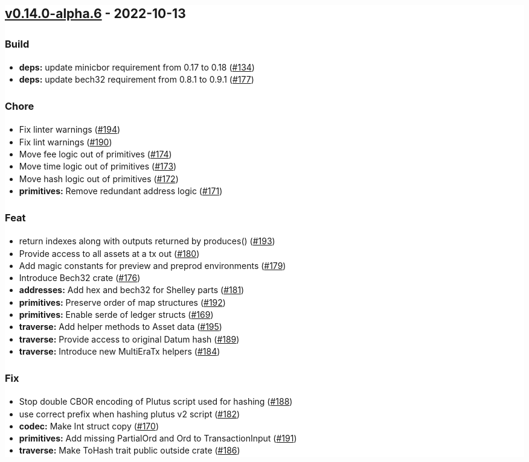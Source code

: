 <a name="v0.14.0-alpha.6"></a>
## [v0.14.0-alpha.6] - 2022-10-13
### Build
- **deps:** update minicbor requirement from 0.17 to 0.18 ([#134](https://github.com/txpipe/pallas/issues/134))
- **deps:** update bech32 requirement from 0.8.1 to 0.9.1 ([#177](https://github.com/txpipe/pallas/issues/177))

### Chore
- Fix linter warnings ([#194](https://github.com/txpipe/pallas/issues/194))
- Fix lint warnings ([#190](https://github.com/txpipe/pallas/issues/190))
- Move fee logic out of primitives ([#174](https://github.com/txpipe/pallas/issues/174))
- Move time logic out of primitives ([#173](https://github.com/txpipe/pallas/issues/173))
- Move hash logic out of primitives ([#172](https://github.com/txpipe/pallas/issues/172))
- **primitives:** Remove redundant address logic ([#171](https://github.com/txpipe/pallas/issues/171))

### Feat
- return indexes along with outputs returned by produces() ([#193](https://github.com/txpipe/pallas/issues/193))
- Provide access to all assets at a tx out ([#180](https://github.com/txpipe/pallas/issues/180))
- Add magic constants for preview and preprod environments ([#179](https://github.com/txpipe/pallas/issues/179))
- Introduce Bech32 crate ([#176](https://github.com/txpipe/pallas/issues/176))
- **addresses:** Add hex and bech32 for Shelley parts ([#181](https://github.com/txpipe/pallas/issues/181))
- **primitives:** Preserve order of map structures ([#192](https://github.com/txpipe/pallas/issues/192))
- **primitives:** Enable serde of ledger structs ([#169](https://github.com/txpipe/pallas/issues/169))
- **traverse:** Add helper methods to Asset data ([#195](https://github.com/txpipe/pallas/issues/195))
- **traverse:** Provide access to original Datum hash ([#189](https://github.com/txpipe/pallas/issues/189))
- **traverse:** Introduce new MultiEraTx helpers ([#184](https://github.com/txpipe/pallas/issues/184))

### Fix
- Stop double CBOR encoding of Plutus script used for hashing ([#188](https://github.com/txpipe/pallas/issues/188))
- use correct prefix when hashing plutus v2 script ([#182](https://github.com/txpipe/pallas/issues/182))
- **codec:** Make Int struct copy ([#170](https://github.com/txpipe/pallas/issues/170))
- **primitives:** Add missing PartialOrd and Ord to TransactionInput ([#191](https://github.com/txpipe/pallas/issues/191))
- **traverse:** Make ToHash trait public outside crate ([#186](https://github.com/txpipe/pallas/issues/186))



[Unreleased]: https://github.com/txpipe/pallas/compare/v0.23.0...HEAD
[v0.23.0]: https://github.com/txpipe/pallas/compare/v0.22.0...v0.23.0
[v0.22.0]: https://github.com/txpipe/pallas/compare/v0.21.0...v0.22.0
[v0.21.0]: https://github.com/txpipe/pallas/compare/v0.20.0...v0.21.0
[v0.20.0]: https://github.com/txpipe/pallas/compare/v0.19.1...v0.20.0
[v0.19.1]: https://github.com/txpipe/pallas/compare/v0.19.0...v0.19.1
[v0.19.0]: https://github.com/txpipe/pallas/compare/v0.18.2...v0.19.0
[v0.18.2]: https://github.com/txpipe/pallas/compare/v0.19.0-alpha.2...v0.18.2
[v0.19.0-alpha.2]: https://github.com/txpipe/pallas/compare/v0.19.0-alpha.1...v0.19.0-alpha.2
[v0.19.0-alpha.1]: https://github.com/txpipe/pallas/compare/v0.18.1...v0.19.0-alpha.1
[v0.18.1]: https://github.com/txpipe/pallas/compare/v0.19.0-alpha.0...v0.18.1
[v0.19.0-alpha.0]: https://github.com/txpipe/pallas/compare/v0.18.0...v0.19.0-alpha.0
[v0.18.0]: https://github.com/txpipe/pallas/compare/v0.17.0...v0.18.0
[v0.17.0]: https://github.com/txpipe/pallas/compare/v0.16.0...v0.17.0
[v0.16.0]: https://github.com/txpipe/pallas/compare/v0.14.2...v0.16.0
[v0.14.2]: https://github.com/txpipe/pallas/compare/v0.13.4...v0.14.2
[v0.13.4]: https://github.com/txpipe/pallas/compare/v0.15.0...v0.13.4
[v0.15.0]: https://github.com/txpipe/pallas/compare/v0.14.0...v0.15.0
[v0.14.0]: https://github.com/txpipe/pallas/compare/v0.14.0-alpha.6...v0.14.0
[v0.14.0-alpha.6]: https://github.com/txpipe/pallas/compare/v0.13.3...v0.14.0-alpha.6
[v0.13.3]: https://github.com/txpipe/pallas/compare/v0.14.0-alpha.5...v0.13.3
[v0.14.0-alpha.5]: https://github.com/txpipe/pallas/compare/v0.14.0-alpha.4...v0.14.0-alpha.5
[v0.14.0-alpha.4]: https://github.com/txpipe/pallas/compare/v0.14.0-alpha.3...v0.14.0-alpha.4
[v0.14.0-alpha.3]: https://github.com/txpipe/pallas/compare/v0.14.0-alpha.2...v0.14.0-alpha.3
[v0.14.0-alpha.2]: https://github.com/txpipe/pallas/compare/v0.14.0-alpha.1...v0.14.0-alpha.2
[v0.14.0-alpha.1]: https://github.com/txpipe/pallas/compare/v0.14.0-alpha.0...v0.14.0-alpha.1
[v0.14.0-alpha.0]: https://github.com/txpipe/pallas/compare/v0.13.2...v0.14.0-alpha.0
[v0.13.2]: https://github.com/txpipe/pallas/compare/v0.13.1...v0.13.2
[v0.13.1]: https://github.com/txpipe/pallas/compare/v0.13.0...v0.13.1
[v0.13.0]: https://github.com/txpipe/pallas/compare/v0.12.0...v0.13.0
[v0.12.0]: https://github.com/txpipe/pallas/compare/v0.12.0-alpha.0...v0.12.0
[v0.12.0-alpha.0]: https://github.com/txpipe/pallas/compare/v0.11.1...v0.12.0-alpha.0
[v0.11.1]: https://github.com/txpipe/pallas/compare/v0.11.0...v0.11.1
[v0.11.0]: https://github.com/txpipe/pallas/compare/v0.10.1...v0.11.0
[v0.10.1]: https://github.com/txpipe/pallas/compare/v0.11.0-beta.1...v0.10.1
[v0.11.0-beta.1]: https://github.com/txpipe/pallas/compare/v0.11.0-beta.0...v0.11.0-beta.1
[v0.11.0-beta.0]: https://github.com/txpipe/pallas/compare/v0.11.0-alpha.2...v0.11.0-beta.0
[v0.11.0-alpha.2]: https://github.com/txpipe/pallas/compare/v0.11.0-alpha.1...v0.11.0-alpha.2
[v0.11.0-alpha.1]: https://github.com/txpipe/pallas/compare/v0.11.0-alpha.0...v0.11.0-alpha.1
[v0.11.0-alpha.0]: https://github.com/txpipe/pallas/compare/v0.10.0...v0.11.0-alpha.0
[v0.10.0]: https://github.com/txpipe/pallas/compare/v0.9.1...v0.10.0
[v0.9.1]: https://github.com/txpipe/pallas/compare/v0.9.0...v0.9.1
[v0.9.0]: https://github.com/txpipe/pallas/compare/v0.9.0-alpha.1...v0.9.0
[v0.9.0-alpha.1]: https://github.com/txpipe/pallas/compare/v0.9.0-alpha.0...v0.9.0-alpha.1
[v0.9.0-alpha.0]: https://github.com/txpipe/pallas/compare/v0.8.0...v0.9.0-alpha.0
[v0.8.0]: https://github.com/txpipe/pallas/compare/v0.8.0-alpha.1...v0.8.0
[v0.8.0-alpha.1]: https://github.com/txpipe/pallas/compare/v0.8.0-alpha.0...v0.8.0-alpha.1
[v0.8.0-alpha.0]: https://github.com/txpipe/pallas/compare/pallas-codec@0.7.1...v0.8.0-alpha.0
[pallas-codec@0.7.1]: https://github.com/txpipe/pallas/compare/pallas-miniprotocols@0.7.1...pallas-codec@0.7.1
[pallas-miniprotocols@0.7.1]: https://github.com/txpipe/pallas/compare/v0.7.0...pallas-miniprotocols@0.7.1
[v0.7.0]: https://github.com/txpipe/pallas/compare/v0.7.0-alpha.1...v0.7.0
[v0.7.0-alpha.1]: https://github.com/txpipe/pallas/compare/v0.7.0-alpha.0...v0.7.0-alpha.1
[v0.7.0-alpha.0]: https://github.com/txpipe/pallas/compare/pallas-primitives@0.6.4...v0.7.0-alpha.0
[pallas-primitives@0.6.4]: https://github.com/txpipe/pallas/compare/pallas-primitives@0.6.3...pallas-primitives@0.6.4
[pallas-primitives@0.6.3]: https://github.com/txpipe/pallas/compare/pallas-primitives@0.6.2...pallas-primitives@0.6.3
[pallas-primitives@0.6.2]: https://github.com/txpipe/pallas/compare/pallas-primitives@0.6.1...pallas-primitives@0.6.2
[pallas-primitives@0.6.1]: https://github.com/txpipe/pallas/compare/v0.6.0...pallas-primitives@0.6.1
[v0.6.0]: https://github.com/txpipe/pallas/compare/v0.5.4...v0.6.0
[v0.5.4]: https://github.com/txpipe/pallas/compare/v0.5.0...v0.5.4
[v0.5.0]: https://github.com/txpipe/pallas/compare/v0.5.0-beta.0...v0.5.0
[v0.5.0-beta.0]: https://github.com/txpipe/pallas/compare/v0.5.0-alpha.5...v0.5.0-beta.0
[v0.5.0-alpha.5]: https://github.com/txpipe/pallas/compare/v0.5.0-alpha.4...v0.5.0-alpha.5
[v0.5.0-alpha.4]: https://github.com/txpipe/pallas/compare/v0.5.0-alpha.3...v0.5.0-alpha.4
[v0.5.0-alpha.3]: https://github.com/txpipe/pallas/compare/v0.5.0-alpha.2...v0.5.0-alpha.3
[v0.5.0-alpha.2]: https://github.com/txpipe/pallas/compare/v0.5.0-alpha.1...v0.5.0-alpha.2
[v0.5.0-alpha.1]: https://github.com/txpipe/pallas/compare/v0.5.0-alpha.0...v0.5.0-alpha.1
[v0.5.0-alpha.0]: https://github.com/txpipe/pallas/compare/v0.4.0...v0.5.0-alpha.0
[v0.4.0]: https://github.com/txpipe/pallas/compare/v0.3.9...v0.4.0
[v0.3.9]: https://github.com/txpipe/pallas/compare/v0.3.8...v0.3.9
[v0.3.8]: https://github.com/txpipe/pallas/compare/v0.3.7...v0.3.8
[v0.3.7]: https://github.com/txpipe/pallas/compare/v0.3.6...v0.3.7
[v0.3.6]: https://github.com/txpipe/pallas/compare/v0.3.5...v0.3.6
[v0.3.5]: https://github.com/txpipe/pallas/compare/v0.3.4...v0.3.5
[v0.3.4]: https://github.com/txpipe/pallas/compare/v0.3.3...v0.3.4
[v0.3.3]: https://github.com/txpipe/pallas/compare/v0.3.2...v0.3.3
[v0.3.2]: https://github.com/txpipe/pallas/compare/v0.3.1...v0.3.2
[v0.3.1]: https://github.com/txpipe/pallas/compare/v0.3.0...v0.3.1